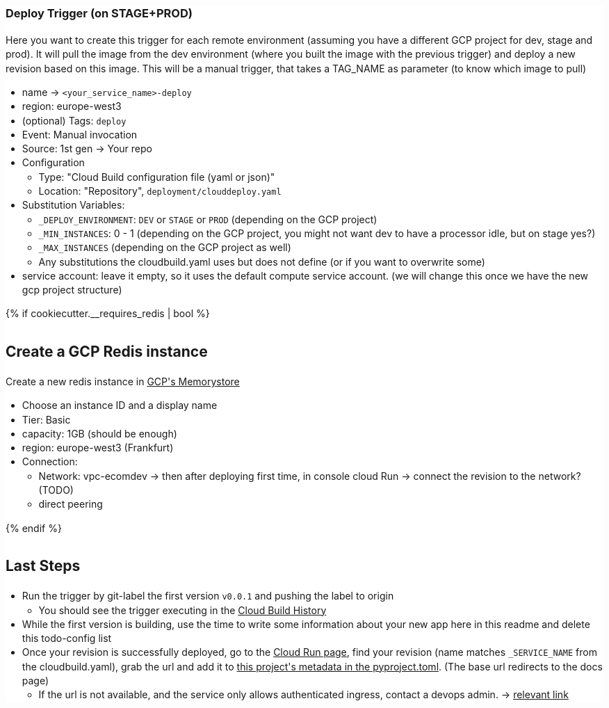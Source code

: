 ### Deploy Trigger (on STAGE+PROD)

Here you want to create this trigger for each remote environment (assuming you have a different GCP
project for dev, stage and prod). It will pull the image from the dev environment (where you built
the image with the previous trigger) and deploy a new revision based on this image.
This will be a manual trigger, that takes a TAG_NAME as parameter (to know which image to pull)

- name -> `<your_service_name>-deploy`
- region: europe-west3
- (optional) Tags: `deploy`
- Event: Manual invocation
- Source: 1st gen -> Your repo
- Configuration
    - Type: "Cloud Build configuration file (yaml or json)"
    - Location: "Repository",  `deployment/clouddeploy.yaml`
- Substitution Variables:
    - `_DEPLOY_ENVIRONMENT`: `DEV` or `STAGE` or `PROD` (depending on the GCP project)
    - `_MIN_INSTANCES`: 0 - 1 (depending on the GCP project, you might not want dev to have a
      processor idle, but on stage yes?)
    - `_MAX_INSTANCES` (depending on the GCP project as well)
    - Any substitutions the cloudbuild.yaml uses but does not define (or if you want to overwrite
      some)
- service account: leave it empty, so it uses the default compute service account. (we will change
  this once we have the new gcp project structure)

{% if cookiecutter.__requires_redis | bool %}

## Create a GCP Redis instance

Create a new redis instance
in [GCP's Memorystore](https://console.cloud.google.com/memorystore/redis/instances)

- Choose an instance ID and a display name
- Tier: Basic
- capacity: 1GB (should be enough)
- region: europe-west3 (Frankfurt)
- Connection:
    - Network: vpc-ecomdev -> then after deploying first time, in console cloud Run -> connect the
      revision to the
      network?  (TODO)
    - direct peering

{% endif %}

## Last Steps

- Run the trigger by git-label the first version `v0.0.1` and pushing the label to origin
    - You should see the trigger executing in
      the [Cloud Build History](https://console.cloud.google.com/cloud-build/builds)
- While the first version is building, use the time to write some information about your new app
  here in this readme and delete this todo-config list
- Once your revision is successfully deployed, go to
  the [Cloud Run page](https://console.cloud.google.com/run), find your revision (name
  matches `_SERVICE_NAME` from the cloudbuild.yaml), grab the url and add it
  to [this project's metadata in the pyproject.toml](pyproject.toml). (The base url redirects to
  the docs page)
    - If the url is not available, and the service only allows authenticated ingress, contact a
      devops admin. -> [relevant link](https://cloud.google.com/run/docs/authenticating/public)
